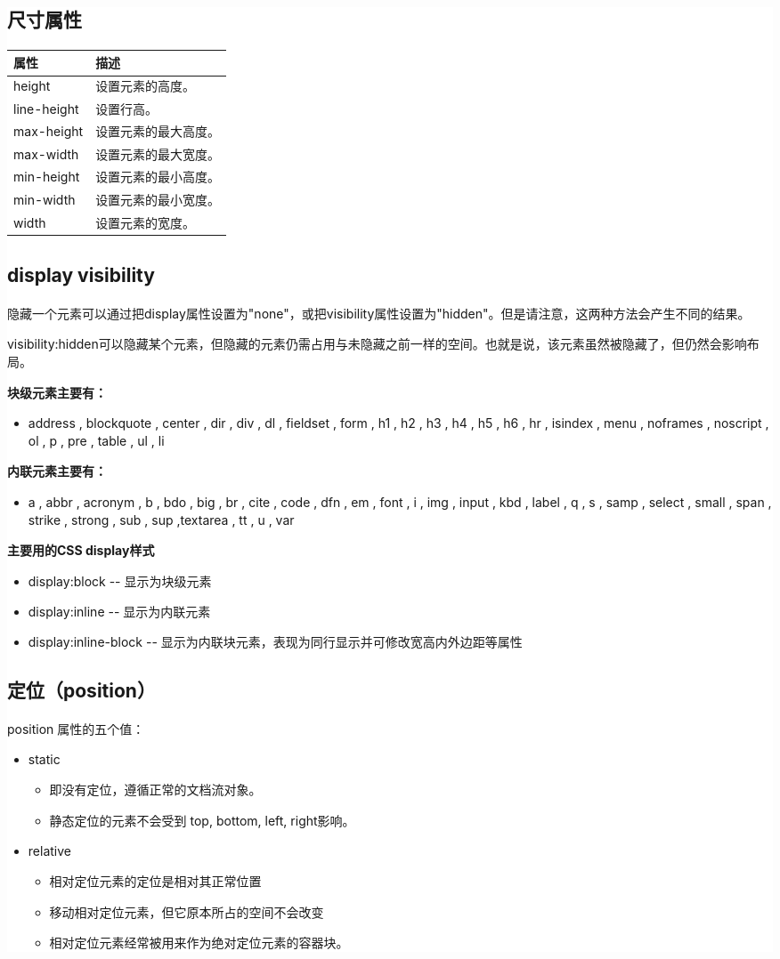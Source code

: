 ## 尺寸属性

| 属性        | 描述                 |
| :---------- | :------------------- |
| height      | 设置元素的高度。     |
| line-height | 设置行高。           |
| max-height  | 设置元素的最大高度。 |
| max-width   | 设置元素的最大宽度。 |
| min-height  | 设置元素的最小高度。 |
| min-width   | 设置元素的最小宽度。 |
| width       | 设置元素的宽度。     |

## display visibility

隐藏一个元素可以通过把display属性设置为"none"，或把visibility属性设置为"hidden"。但是请注意，这两种方法会产生不同的结果。

visibility:hidden可以隐藏某个元素，但隐藏的元素仍需占用与未隐藏之前一样的空间。也就是说，该元素虽然被隐藏了，但仍然会影响布局。

**块级元素主要有：**

- address , blockquote , center , dir , div , dl , fieldset , form , h1 , h2 , h3 , h4 , h5 , h6 , hr , isindex , menu , noframes , noscript , ol , p , pre , table , ul , li

**内联元素主要有：**

- a , abbr , acronym , b , bdo , big , br , cite , code , dfn , em , font , i , img , input , kbd , label , q , s , samp , select , small , span , strike , strong , sub , sup ,textarea , tt , u , var

**主要用的CSS display样式**

- display:block -- 显示为块级元素

- display:inline -- 显示为内联元素

- display:inline-block -- 显示为内联块元素，表现为同行显示并可修改宽高内外边距等属性

## 定位（position）

position 属性的五个值：

- static

  - 即没有定位，遵循正常的文档流对象。

  - 静态定位的元素不会受到 top, bottom, left, right影响。

- relative

  - 相对定位元素的定位是相对其正常位置
  - 移动相对定位元素，但它原本所占的空间不会改变

  - 相对定位元素经常被用来作为绝对定位元素的容器块。
